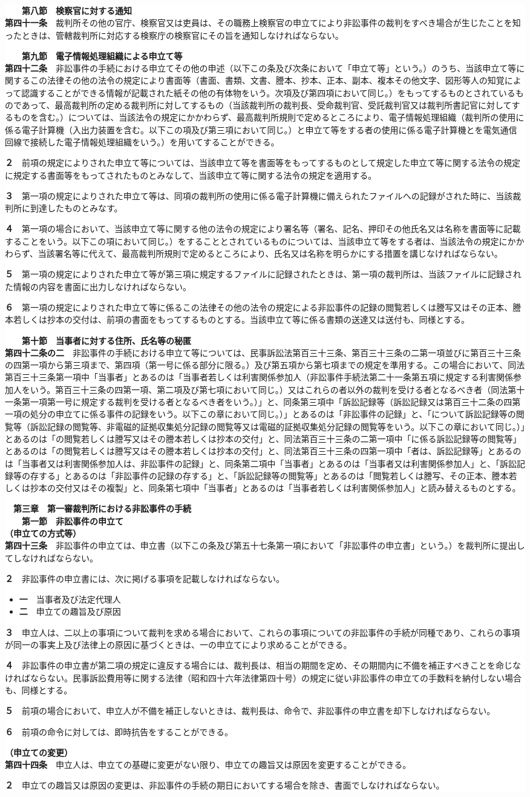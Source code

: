 &emsp;&emsp;**第八節　検察官に対する通知**  
**第四十一条**　裁判所その他の官庁、検察官又は吏員は、その職務上検察官の申立てにより非訟事件の裁判をすべき場合が生じたことを知ったときは、管轄裁判所に対応する検察庁の検察官にその旨を通知しなければならない。  
  
&emsp;&emsp;**第九節　電子情報処理組織による申立て等**  
**第四十二条**　非訟事件の手続における申立てその他の申述（以下この条及び次条において「申立て等」という。）のうち、当該申立て等に関するこの法律その他の法令の規定により書面等（書面、書類、文書、謄本、抄本、正本、副本、複本その他文字、図形等人の知覚によって認識することができる情報が記載された紙その他の有体物をいう。次項及び第四項において同じ。）をもってするものとされているものであって、最高裁判所の定める裁判所に対してするもの（当該裁判所の裁判長、受命裁判官、受託裁判官又は裁判所書記官に対してするものを含む。）については、当該法令の規定にかかわらず、最高裁判所規則で定めるところにより、電子情報処理組織（裁判所の使用に係る電子計算機（入出力装置を含む。以下この項及び第三項において同じ。）と申立て等をする者の使用に係る電子計算機とを電気通信回線で接続した電子情報処理組織をいう。）を用いてすることができる。  
  
**２**　前項の規定によりされた申立て等については、当該申立て等を書面等をもってするものとして規定した申立て等に関する法令の規定に規定する書面等をもってされたものとみなして、当該申立て等に関する法令の規定を適用する。  
  
**３**　第一項の規定によりされた申立て等は、同項の裁判所の使用に係る電子計算機に備えられたファイルへの記録がされた時に、当該裁判所に到達したものとみなす。  
  
**４**　第一項の場合において、当該申立て等に関する他の法令の規定により署名等（署名、記名、押印その他氏名又は名称を書面等に記載することをいう。以下この項において同じ。）をすることとされているものについては、当該申立て等をする者は、当該法令の規定にかかわらず、当該署名等に代えて、最高裁判所規則で定めるところにより、氏名又は名称を明らかにする措置を講じなければならない。  
  
**５**　第一項の規定によりされた申立て等が第三項に規定するファイルに記録されたときは、第一項の裁判所は、当該ファイルに記録された情報の内容を書面に出力しなければならない。  
  
**６**　第一項の規定によりされた申立て等に係るこの法律その他の法令の規定による非訟事件の記録の閲覧若しくは謄写又はその正本、謄本若しくは抄本の交付は、前項の書面をもってするものとする。当該申立て等に係る書類の送達又は送付も、同様とする。  
  
&emsp;&emsp;**第十節　当事者に対する住所、氏名等の秘匿**  
**第四十二条の二**　非訟事件の手続における申立て等については、民事訴訟法第百三十三条、第百三十三条の二第一項並びに第百三十三条の四第一項から第三項まで、第四項（第一号に係る部分に限る。）及び第五項から第七項までの規定を準用する。この場合において、同法第百三十三条第一項中「当事者」とあるのは「当事者若しくは利害関係参加人（非訟事件手続法第二十一条第五項に規定する利害関係参加人をいう。第百三十三条の四第一項、第二項及び第七項において同じ。）又はこれらの者以外の裁判を受ける者となるべき者（同法第十一条第一項第一号に規定する裁判を受ける者となるべき者をいう。）」と、同条第三項中「訴訟記録等（訴訟記録又は第百三十二条の四第一項の処分の申立てに係る事件の記録をいう。以下この章において同じ。）」とあるのは「非訟事件の記録」と、「について訴訟記録等の閲覧等（訴訟記録の閲覧等、非電磁的証拠収集処分記録の閲覧等又は電磁的証拠収集処分記録の閲覧等をいう。以下この章において同じ。）」とあるのは「の閲覧若しくは謄写又はその謄本若しくは抄本の交付」と、同法第百三十三条の二第一項中「に係る訴訟記録等の閲覧等」とあるのは「の閲覧若しくは謄写又はその謄本若しくは抄本の交付」と、同法第百三十三条の四第一項中「者は、訴訟記録等」とあるのは「当事者又は利害関係参加人は、非訟事件の記録」と、同条第二項中「当事者」とあるのは「当事者又は利害関係参加人」と、「訴訟記録等の存する」とあるのは「非訟事件の記録の存する」と、「訴訟記録等の閲覧等」とあるのは「閲覧若しくは謄写、その正本、謄本若しくは抄本の交付又はその複製」と、同条第七項中「当事者」とあるのは「当事者若しくは利害関係参加人」と読み替えるものとする。  
  
&emsp;**第三章　第一審裁判所における非訟事件の手続**  
&emsp;&emsp;**第一節　非訟事件の申立て**  
**（申立ての方式等）**  
**第四十三条**　非訟事件の申立ては、申立書（以下この条及び第五十七条第一項において「非訟事件の申立書」という。）を裁判所に提出してしなければならない。  
  
**２**　非訟事件の申立書には、次に掲げる事項を記載しなければならない。  
* **一**　当事者及び法定代理人  
* **二**　申立ての趣旨及び原因  
  
**３**　申立人は、二以上の事項について裁判を求める場合において、これらの事項についての非訟事件の手続が同種であり、これらの事項が同一の事実上及び法律上の原因に基づくときは、一の申立てにより求めることができる。  
  
**４**　非訟事件の申立書が第二項の規定に違反する場合には、裁判長は、相当の期間を定め、その期間内に不備を補正すべきことを命じなければならない。民事訴訟費用等に関する法律（昭和四十六年法律第四十号）の規定に従い非訟事件の申立ての手数料を納付しない場合も、同様とする。  
  
**５**　前項の場合において、申立人が不備を補正しないときは、裁判長は、命令で、非訟事件の申立書を却下しなければならない。  
  
**６**　前項の命令に対しては、即時抗告をすることができる。  
  
**（申立ての変更）**  
**第四十四条**　申立人は、申立ての基礎に変更がない限り、申立ての趣旨又は原因を変更することができる。  
  
**２**　申立ての趣旨又は原因の変更は、非訟事件の手続の期日においてする場合を除き、書面でしなければならない。  
  
